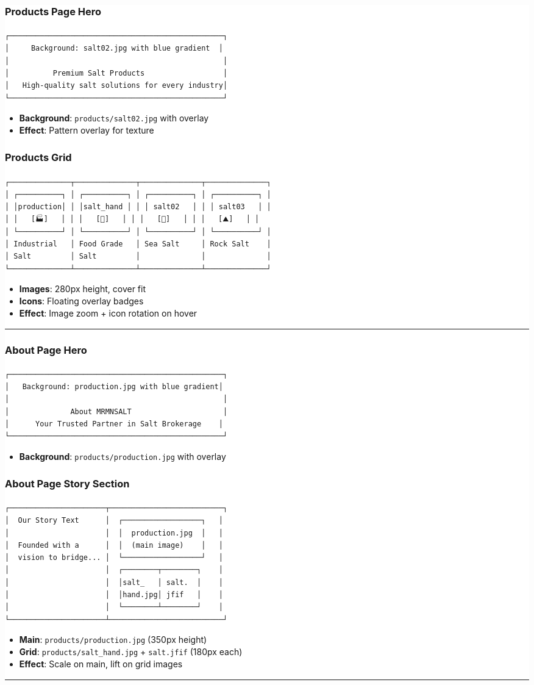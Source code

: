
### Products Page Hero
```
┌─────────────────────────────────────────────────┐
│     Background: salt02.jpg with blue gradient  │
│                                                 │
│          Premium Salt Products                  │
│   High-quality salt solutions for every industry│
└─────────────────────────────────────────────────┘
```
- **Background**: `products/salt02.jpg` with overlay
- **Effect**: Pattern overlay for texture

### Products Grid
```
┌──────────────┬──────────────┬──────────────┬──────────────┐
│ ┌──────────┐ │ ┌──────────┐ │ ┌──────────┐ │ ┌──────────┐ │
│ │production│ │ │salt_hand │ │ │ salt02   │ │ │ salt03   │ │
│ │   [🏭]   │ │ │   [🍴]   │ │ │   [🌊]   │ │ │   [⛰️]   │ │
│ └──────────┘ │ └──────────┘ │ └──────────┘ │ └──────────┘ │
│ Industrial   │ Food Grade   │ Sea Salt     │ Rock Salt    │
│ Salt         │ Salt         │              │              │
└──────────────┴──────────────┴──────────────┴──────────────┘
```
- **Images**: 280px height, cover fit
- **Icons**: Floating overlay badges
- **Effect**: Image zoom + icon rotation on hover

---

### About Page Hero
```
┌─────────────────────────────────────────────────┐
│   Background: production.jpg with blue gradient│
│                                                 │
│              About MRMNSALT                     │
│      Your Trusted Partner in Salt Brokerage    │
└─────────────────────────────────────────────────┘
```
- **Background**: `products/production.jpg` with overlay

### About Page Story Section
```
┌──────────────────────┬──────────────────────────┐
│  Our Story Text      │  ┌──────────────────┐   │
│                      │  │  production.jpg  │   │
│  Founded with a      │  │  (main image)    │   │
│  vision to bridge... │  └──────────────────┘   │
│                      │  ┌────────┬────────┐    │
│                      │  │salt_   │ salt.  │    │
│                      │  │hand.jpg│ jfif   │    │
│                      │  └────────┴────────┘    │
└──────────────────────┴──────────────────────────┘
```
- **Main**: `products/production.jpg` (350px height)
- **Grid**: `products/salt_hand.jpg` + `salt.jfif` (180px each)
- **Effect**: Scale on main, lift on grid images

---